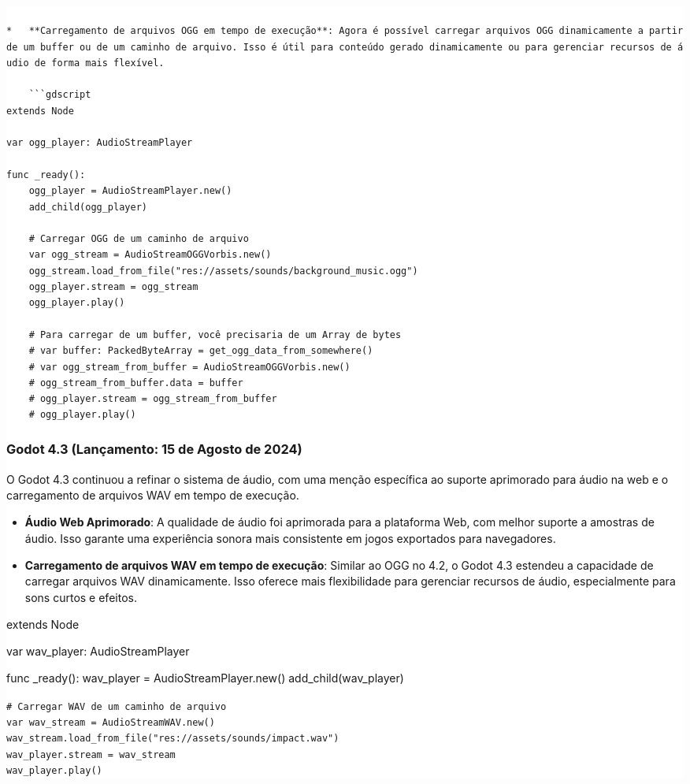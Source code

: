 ```

*   **Carregamento de arquivos OGG em tempo de execução**: Agora é possível carregar arquivos OGG dinamicamente a partir de um buffer ou de um caminho de arquivo. Isso é útil para conteúdo gerado dinamicamente ou para gerenciar recursos de áudio de forma mais flexível.

    ```gdscript
extends Node

var ogg_player: AudioStreamPlayer

func _ready():
    ogg_player = AudioStreamPlayer.new()
    add_child(ogg_player)

    # Carregar OGG de um caminho de arquivo
    var ogg_stream = AudioStreamOGGVorbis.new()
    ogg_stream.load_from_file("res://assets/sounds/background_music.ogg")
    ogg_player.stream = ogg_stream
    ogg_player.play()

    # Para carregar de um buffer, você precisaria de um Array de bytes
    # var buffer: PackedByteArray = get_ogg_data_from_somewhere()
    # var ogg_stream_from_buffer = AudioStreamOGGVorbis.new()
    # ogg_stream_from_buffer.data = buffer
    # ogg_player.stream = ogg_stream_from_buffer
    # ogg_player.play()

```

### Godot 4.3 (Lançamento: 15 de Agosto de 2024)

O Godot 4.3 continuou a refinar o sistema de áudio, com uma menção específica ao suporte aprimorado para áudio na web e o carregamento de arquivos WAV em tempo de execução.

*   **Áudio Web Aprimorado**: A qualidade de áudio foi aprimorada para a plataforma Web, com melhor suporte a amostras de áudio. Isso garante uma experiência sonora mais consistente em jogos exportados para navegadores.
*   **Carregamento de arquivos WAV em tempo de execução**: Similar ao OGG no 4.2, o Godot 4.3 estendeu a capacidade de carregar arquivos WAV dinamicamente. Isso oferece mais flexibilidade para gerenciar recursos de áudio, especialmente para sons curtos e efeitos.

    ```gdscript
extends Node

var wav_player: AudioStreamPlayer

func _ready():
    wav_player = AudioStreamPlayer.new()
    add_child(wav_player)

    # Carregar WAV de um caminho de arquivo
    var wav_stream = AudioStreamWAV.new()
    wav_stream.load_from_file("res://assets/sounds/impact.wav")
    wav_player.stream = wav_stream
    wav_player.play()
